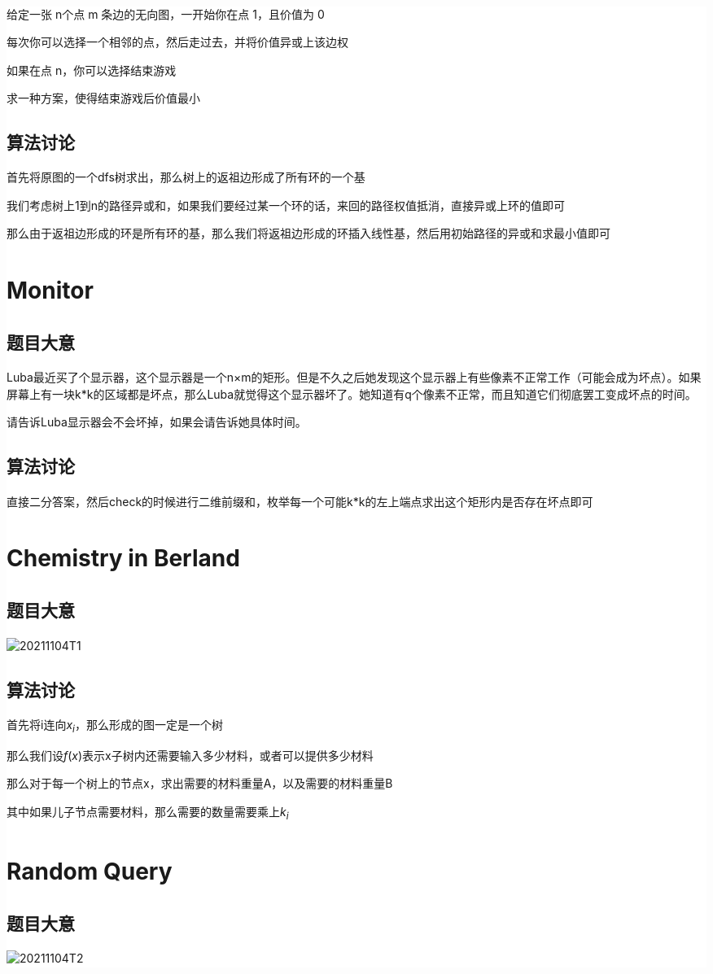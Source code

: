 给定一张 n个点 m 条边的无向图，一开始你在点 1，且价值为 0

每次你可以选择一个相邻的点，然后走过去，并将价值异或上该边权

如果在点 n，你可以选择结束游戏

求一种方案，使得结束游戏后价值最小

## 算法讨论

首先将原图的一个dfs树求出，那么树上的返祖边形成了所有环的一个基

我们考虑树上1到n的路径异或和，如果我们要经过某一个环的话，来回的路径权值抵消，直接异或上环的值即可

那么由于返祖边形成的环是所有环的基，那么我们将返祖边形成的环插入线性基，然后用初始路径的异或和求最小值即可

# Monitor

## 题目大意

Luba最近买了个显示器，这个显示器是一个n×m的矩形。但是不久之后她发现这个显示器上有些像素不正常工作（可能会成为坏点）。如果屏幕上有一块k*k的区域都是坏点，那么Luba就觉得这个显示器坏了。她知道有q个像素不正常，而且知道它们彻底罢工变成坏点的时间。

请告诉Luba显示器会不会坏掉，如果会请告诉她具体时间。

## 算法讨论

直接二分答案，然后check的时候进行二维前缀和，枚举每一个可能k*k的左上端点求出这个矩形内是否存在坏点即可

# Chemistry in Berland

## 题目大意

![20211104T1](D:\Blog\image\20211104T1.PNG)

## 算法讨论

首先将i连向$x_i$，那么形成的图一定是一个树

那么我们设$f(x)$表示x子树内还需要输入多少材料，或者可以提供多少材料

那么对于每一个树上的节点x，求出需要的材料重量A，以及需要的材料重量B

其中如果儿子节点需要材料，那么需要的数量需要乘上$k_i$

# Random Query

## 题目大意

![20211104T2](D:\Blog\image\20211104T2.PNG)
